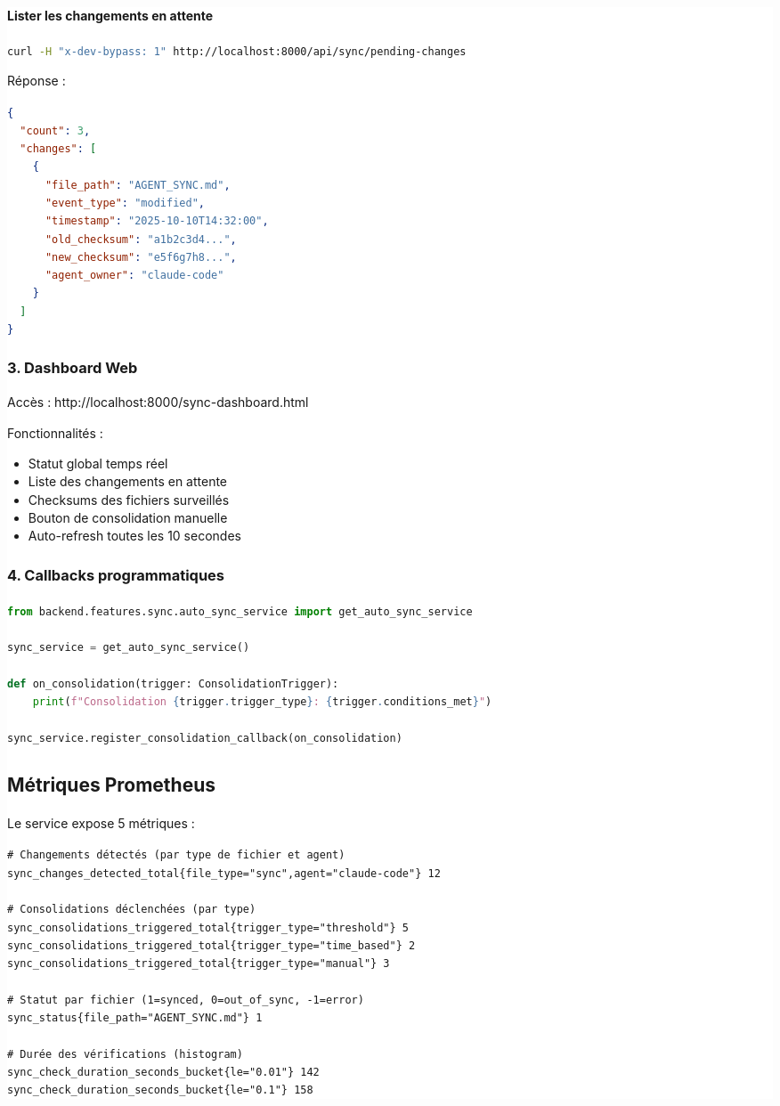 #### Lister les changements en attente

```bash
curl -H "x-dev-bypass: 1" http://localhost:8000/api/sync/pending-changes
```

Réponse :
```json
{
  "count": 3,
  "changes": [
    {
      "file_path": "AGENT_SYNC.md",
      "event_type": "modified",
      "timestamp": "2025-10-10T14:32:00",
      "old_checksum": "a1b2c3d4...",
      "new_checksum": "e5f6g7h8...",
      "agent_owner": "claude-code"
    }
  ]
}
```

### 3. Dashboard Web

Accès : http://localhost:8000/sync-dashboard.html

Fonctionnalités :
- Statut global temps réel
- Liste des changements en attente
- Checksums des fichiers surveillés
- Bouton de consolidation manuelle
- Auto-refresh toutes les 10 secondes

### 4. Callbacks programmatiques

```python
from backend.features.sync.auto_sync_service import get_auto_sync_service

sync_service = get_auto_sync_service()

def on_consolidation(trigger: ConsolidationTrigger):
    print(f"Consolidation {trigger.trigger_type}: {trigger.conditions_met}")

sync_service.register_consolidation_callback(on_consolidation)
```

## Métriques Prometheus

Le service expose 5 métriques :

```prometheus
# Changements détectés (par type de fichier et agent)
sync_changes_detected_total{file_type="sync",agent="claude-code"} 12

# Consolidations déclenchées (par type)
sync_consolidations_triggered_total{trigger_type="threshold"} 5
sync_consolidations_triggered_total{trigger_type="time_based"} 2
sync_consolidations_triggered_total{trigger_type="manual"} 3

# Statut par fichier (1=synced, 0=out_of_sync, -1=error)
sync_status{file_path="AGENT_SYNC.md"} 1

# Durée des vérifications (histogram)
sync_check_duration_seconds_bucket{le="0.01"} 142
sync_check_duration_seconds_bucket{le="0.1"} 158

```